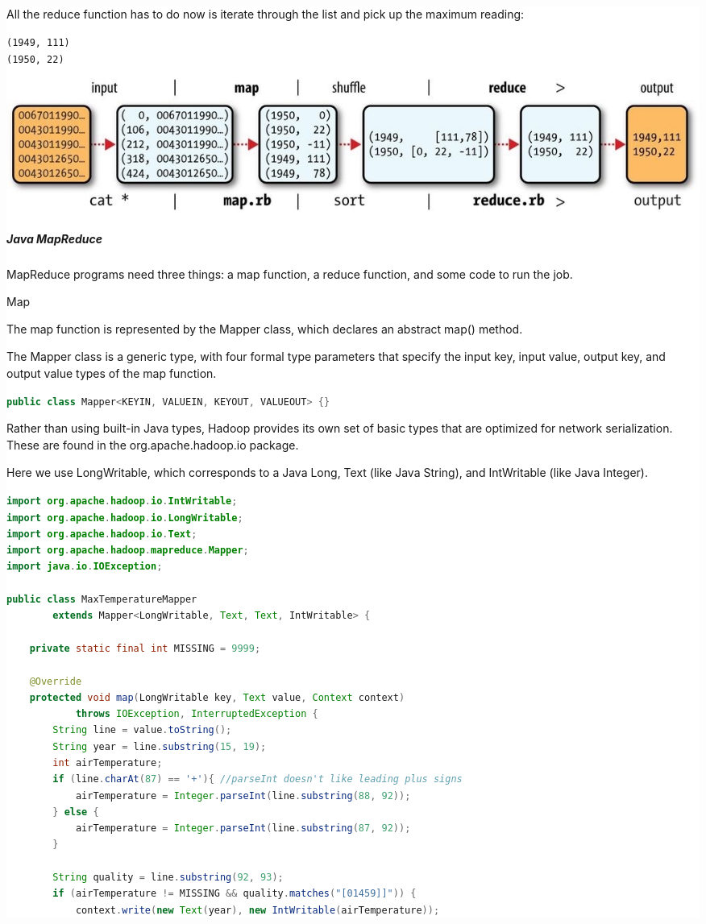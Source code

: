 All the reduce function has to do now is iterate through the list and pick up the maximum reading:

```text
(1949, 111) 
(1950, 22)
```

![](figures/MapReduceLogicalDataFlow.jpg)

##### Java MapReduce

MapReduce programs need three things: a map function, a reduce function, and some code to run the job. 


<hh>Map</hh>

The map function is represented by the <C>Mapper</C> class, which declares an abstract <C>map()</C> method.


The <C>Mapper</C> class is a generic type, with four formal type parameters that specify the input key, input value, output key, and output value types of the map function.

```Java
public class Mapper<KEYIN, VALUEIN, KEYOUT, VALUEOUT> {}
```


Rather than using built-in Java types, Hadoop provides its own set of basic types that are optimized for network serialization. These are found in the <C>org.apache.hadoop.io</C> package.

Here we use <C>LongWritable</C>, which corresponds to a Java <C>Long</C>, <C>Text</C> (like Java <C>String</C>), and <C>IntWritable</C> (like Java <C>Integer</C>).

```Java
import org.apache.hadoop.io.IntWritable;
import org.apache.hadoop.io.LongWritable;
import org.apache.hadoop.io.Text;
import org.apache.hadoop.mapreduce.Mapper;
import java.io.IOException;

public class MaxTemperatureMapper
        extends Mapper<LongWritable, Text, Text, IntWritable> {

    private static final int MISSING = 9999;

    @Override
    protected void map(LongWritable key, Text value, Context context)
            throws IOException, InterruptedException {
        String line = value.toString();
        String year = line.substring(15, 19);
        int airTemperature;
        if (line.charAt(87) == '+'){ //parseInt doesn't like leading plus signs
            airTemperature = Integer.parseInt(line.substring(88, 92));
        } else {
            airTemperature = Integer.parseInt(line.substring(87, 92));
        }

        String quality = line.substring(92, 93);
        if (airTemperature != MISSING && quality.matches("[01459]]")) {
            context.write(new Text(year), new IntWritable(airTemperature));
```